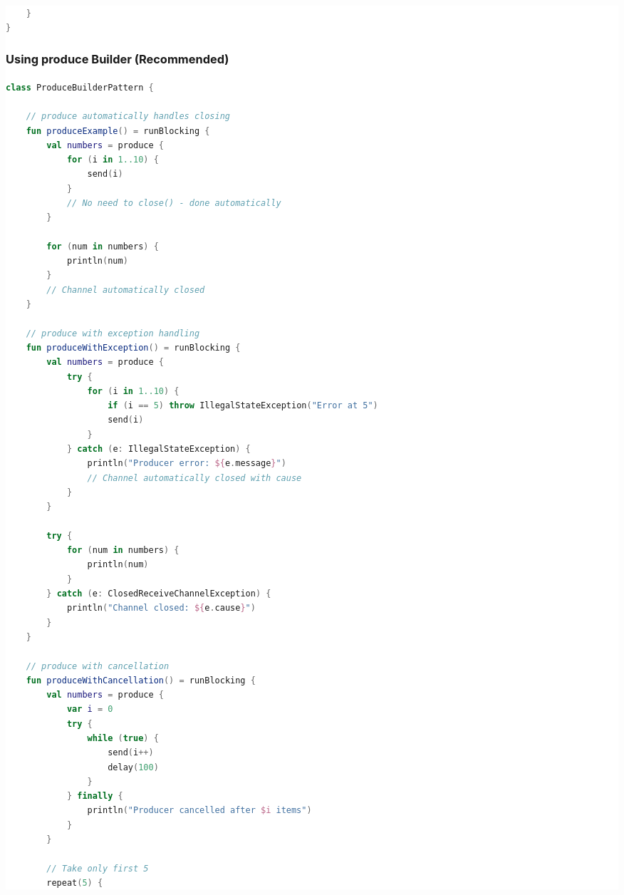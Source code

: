 ```kotlin
    }
}
```

### Using produce Builder (Recommended)

```kotlin
class ProduceBuilderPattern {

    // produce automatically handles closing
    fun produceExample() = runBlocking {
        val numbers = produce {
            for (i in 1..10) {
                send(i)
            }
            // No need to close() - done automatically
        }

        for (num in numbers) {
            println(num)
        }
        // Channel automatically closed
    }

    // produce with exception handling
    fun produceWithException() = runBlocking {
        val numbers = produce {
            try {
                for (i in 1..10) {
                    if (i == 5) throw IllegalStateException("Error at 5")
                    send(i)
                }
            } catch (e: IllegalStateException) {
                println("Producer error: ${e.message}")
                // Channel automatically closed with cause
            }
        }

        try {
            for (num in numbers) {
                println(num)
            }
        } catch (e: ClosedReceiveChannelException) {
            println("Channel closed: ${e.cause}")
        }
    }

    // produce with cancellation
    fun produceWithCancellation() = runBlocking {
        val numbers = produce {
            var i = 0
            try {
                while (true) {
                    send(i++)
                    delay(100)
                }
            } finally {
                println("Producer cancelled after $i items")
            }
        }

        // Take only first 5
        repeat(5) {
```